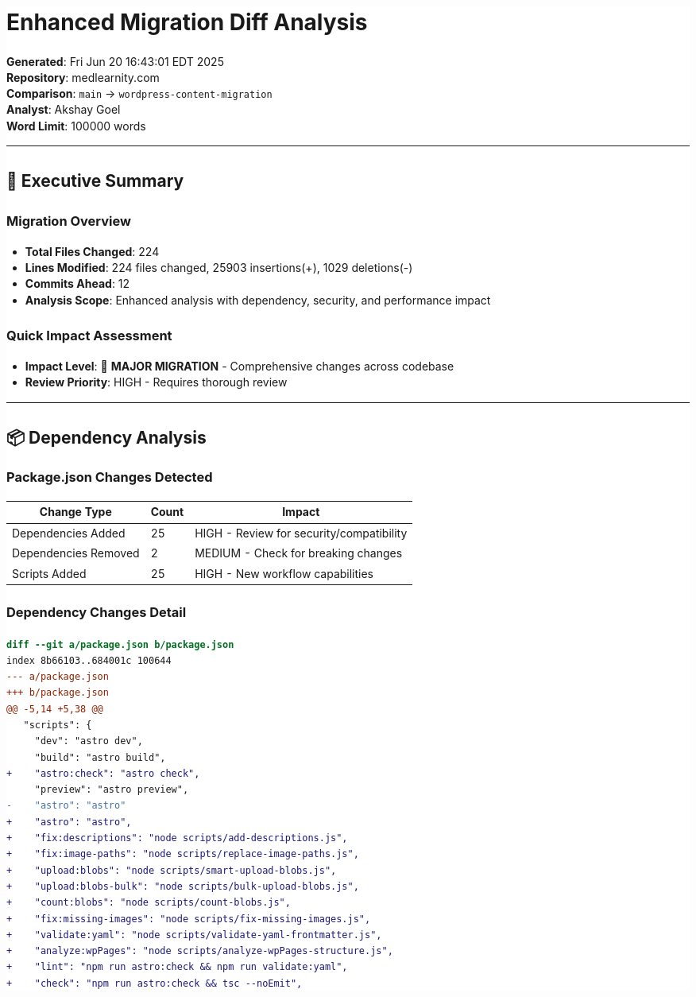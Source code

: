 # Enhanced Migration Diff Analysis

**Generated**: Fri Jun 20 16:43:01 EDT 2025  
**Repository**: medlearnity.com  
**Comparison**: `main` → `wordpress-content-migration`  
**Analyst**: Akshay Goel  
**Word Limit**: 100000 words

---

## 🎯 Executive Summary

### Migration Overview

- **Total Files Changed**: 224
- **Lines Modified**: 224 files changed, 25903 insertions(+), 1029 deletions(-)
- **Commits Ahead**: 12
- **Analysis Scope**: Enhanced analysis with dependency, security, and performance impact

### Quick Impact Assessment

- **Impact Level**: 🔴 **MAJOR MIGRATION** - Comprehensive changes across codebase
- **Review Priority**: HIGH - Requires thorough review

---

## 📦 Dependency Analysis

### Package.json Changes Detected

| Change Type          | Count | Impact                                   |
| -------------------- | ----- | ---------------------------------------- |
| Dependencies Added   | 25    | HIGH - Review for security/compatibility |
| Dependencies Removed | 2     | MEDIUM - Check for breaking changes      |
| Scripts Added        | 25    | HIGH - New workflow capabilities         |

### Dependency Changes Detail

```diff
diff --git a/package.json b/package.json
index 8b66103..684001c 100644
--- a/package.json
+++ b/package.json
@@ -5,14 +5,38 @@
   "scripts": {
     "dev": "astro dev",
     "build": "astro build",
+    "astro:check": "astro check",
     "preview": "astro preview",
-    "astro": "astro"
+    "astro": "astro",
+    "fix:descriptions": "node scripts/add-descriptions.js",
+    "fix:image-paths": "node scripts/replace-image-paths.js",
+    "upload:blobs": "node scripts/smart-upload-blobs.js",
+    "upload:blobs-bulk": "node scripts/bulk-upload-blobs.js",
+    "count:blobs": "node scripts/count-blobs.js",
+    "fix:missing-images": "node scripts/fix-missing-images.js",
+    "validate:yaml": "node scripts/validate-yaml-frontmatter.js",
+    "analyze:wpPages": "node scripts/analyze-wpPages-structure.js",
+    "lint": "npm run astro:check && npm run validate:yaml",
+    "check": "npm run astro:check && tsc --noEmit",
```